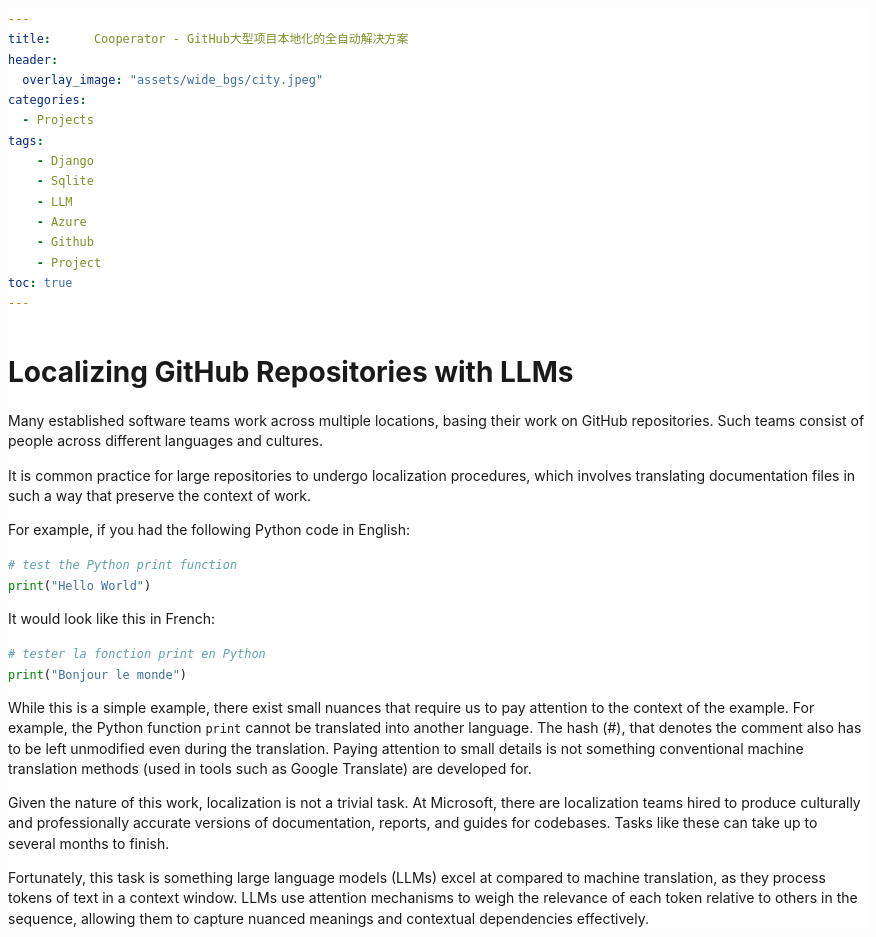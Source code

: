 ```yaml
---
title:      Cooperator - GitHub大型项目本地化的全自动解决方案
header:
  overlay_image: "assets/wide_bgs/city.jpeg"
categories:
  - Projects
tags:
    - Django
    - Sqlite
    - LLM
    - Azure
    - Github
    - Project
toc: true
---
```


# Localizing GitHub Repositories with LLMs

Many established software teams work across multiple locations, basing their work on GitHub repositories. Such teams consist of people across different languages and cultures.

It is common practice for large repositories to undergo localization procedures, which involves translating documentation files in such a way that preserve the context of work.

For example, if you had the following Python code in English:

```python
# test the Python print function
print("Hello World")
```

It would look like this in French:

```python
# tester la fonction print en Python
print("Bonjour le monde")
```

While this is a simple example, there exist small nuances that require us to pay attention to the context of the example. For example, the Python function `print` cannot be translated into another language. The hash (\#), that denotes the comment also has to be left unmodified even during the translation. Paying attention to small details is not something conventional machine translation methods (used in tools such as Google Translate) are developed for.

Given the nature of this work, localization is not a trivial task. At Microsoft, there are localization teams hired to produce culturally and professionally accurate versions of documentation, reports, and guides for codebases. Tasks like these can take up to several months to finish.

Fortunately, this task is something large language models (LLMs) excel at compared to machine translation, as they process tokens of text in a context window. LLMs use attention mechanisms to weigh the relevance of each token relative to others in the sequence, allowing them to capture nuanced meanings and contextual dependencies effectively.
